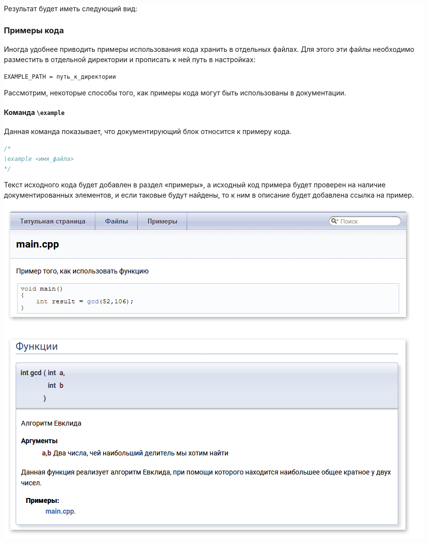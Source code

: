 Результат будет иметь следующий вид:



### Примеры кода

Иногда удобнее приводить примеры использования кода хранить в отдельных файлах. Для этого эти файлы необходимо разместить в отдельной директории и прописать к ней путь в настройках:

```sh
EXAMPLE_PATH = путь_к_директории
```

Рассмотрим, некоторые способы того, как примеры кода могут быть использованы в документации.

#### Команда `\example`

Данная команда показывает, что документирующий блок относится к примеру кода.

```cpp
/*
\example <имя_файла>
*/
```

Текст исходного кода будет добавлен в раздел «примеры», а исходный код примера будет проверен на наличие документированных элементов, и если таковые будут найдены, то к ним в описание будет добавлена ссылка на пример.

![002](./img/002_06.png)

![002](./img/002_07.png)
